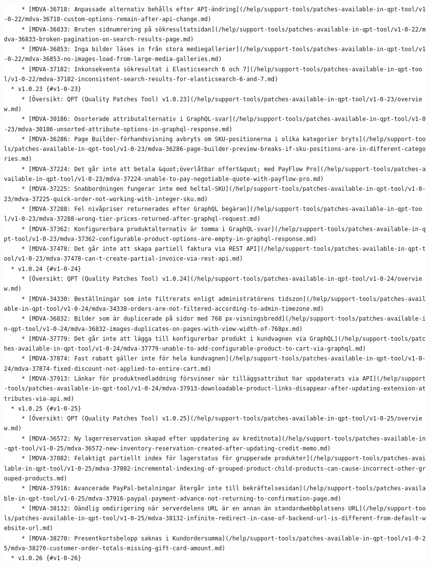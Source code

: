          * [MDVA-36718: Anpassade alternativ behålls efter API-ändring](/help/support-tools/patches-available-in-qpt-tool/v1-0-22/mdva-36718-custom-options-remain-after-api-change.md)
         * [MDVA-36833: Bruten sidnumrering på sökresultatsidan](/help/support-tools/patches-available-in-qpt-tool/v1-0-22/mdva-36833-broken-pagination-on-search-results-page.md)
         * [MDVA-36853: Inga bilder läses in från stora mediegallerier](/help/support-tools/patches-available-in-qpt-tool/v1-0-22/mdva-36853-no-images-load-from-large-media-galleries.md)
         * [MDVA-37182: Inkonsekventa sökresultat i Elasticsearch 6 och 7](/help/support-tools/patches-available-in-qpt-tool/v1-0-22/mdva-37182-inconsistent-search-results-for-elasticsearch-6-and-7.md)
      * v1.0.23 {#v1-0-23}
         * [Översikt: QPT (Quality Patches Tool) v1.0.23](/help/support-tools/patches-available-in-qpt-tool/v1-0-23/overview.md)
         * [MDVA-30186: Osorterade attributalternativ i GraphQL-svar](/help/support-tools/patches-available-in-qpt-tool/v1-0-23/mdva-30186-unsorted-attribute-options-in-graphql-response.md)
         * [MDVA-36286: Page Builder-förhandsvisning avbryts om SKU-positionerna i olika kategorier bryts](/help/support-tools/patches-available-in-qpt-tool/v1-0-23/mdva-36286-page-builder-preview-breaks-if-sku-positions-are-in-different-categories.md)
         * [MDVA-37224: Det går inte att betala &quot;överlåtbar offert&quot; med PayFlow Pro](/help/support-tools/patches-available-in-qpt-tool/v1-0-23/mdva-37224-unable-to-pay-negotiable-quote-with-payflow-pro.md)
         * [MDVA-37225: Snabbordningen fungerar inte med heltal-SKU](/help/support-tools/patches-available-in-qpt-tool/v1-0-23/mdva-37225-quick-order-not-working-with-integer-sku.md)
         * [MDVA-37288: Fel nivåpriser returnerades efter GraphQL begäran](/help/support-tools/patches-available-in-qpt-tool/v1-0-23/mdva-37288-wrong-tier-prices-returned-after-graphql-request.md)
         * [MDVA-37362: Konfigurerbara produktalternativ är tomma i GraphQL-svar](/help/support-tools/patches-available-in-qpt-tool/v1-0-23/mdva-37362-configurable-product-options-are-empty-in-graphql-response.md)
         * [MDVA-37478: Det går inte att skapa partiell faktura via REST API](/help/support-tools/patches-available-in-qpt-tool/v1-0-23/mdva-37478-can-t-create-partial-invoice-via-rest-api.md)
      * v1.0.24 {#v1-0-24}
         * [Översikt: QPT (Quality Patches Tool) v1.0.24](/help/support-tools/patches-available-in-qpt-tool/v1-0-24/overview.md)
         * [MDVA-34330: Beställningar som inte filtrerats enligt administratörens tidszon](/help/support-tools/patches-available-in-qpt-tool/v1-0-24/mdva-34330-orders-are-not-filtered-according-to-admin-timezone.md)
         * [MDVA-36832: Bilder som är duplicerade på sidor med 768 px-visningsbredd](/help/support-tools/patches-available-in-qpt-tool/v1-0-24/mdva-36832-images-duplicates-on-pages-with-view-width-of-768px.md)
         * [MDVA-37779: Det går inte att lägga till konfigurerbar produkt i kundvagnen via GraphQL](/help/support-tools/patches-available-in-qpt-tool/v1-0-24/mdva-37779-unable-to-add-configurable-product-to-cart-via-graphql.md)
         * [MDVA-37874: Fast rabatt gäller inte för hela kundvagnen](/help/support-tools/patches-available-in-qpt-tool/v1-0-24/mdva-37874-fixed-discount-not-applied-to-entire-cart.md)
         * [MDVA-37913: Länkar för produktnedladdning försvinner när tilläggsattribut har uppdaterats via API](/help/support-tools/patches-available-in-qpt-tool/v1-0-24/mdva-37913-downloadable-product-links-disappear-after-updating-extension-attributes-via-api.md)
      * v1.0.25 {#v1-0-25}
         * [Översikt: QPT (Quality Patches Tool) v1.0.25](/help/support-tools/patches-available-in-qpt-tool/v1-0-25/overview.md)
         * [MDVA-36572: Ny lagerreservation skapad efter uppdatering av kreditnota](/help/support-tools/patches-available-in-qpt-tool/v1-0-25/mdva-36572-new-inventory-reservation-created-after-updating-credit-memo.md)
         * [MDVA-37082: Felaktigt partiellt index för lagerstatus för grupperade produkter](/help/support-tools/patches-available-in-qpt-tool/v1-0-25/mdva-37082-incremental-indexing-of-grouped-product-child-products-can-cause-incorrect-other-grouped-products.md)
         * [MDVA-37916: Avancerade PayPal-betalningar återgår inte till bekräftelsesidan](/help/support-tools/patches-available-in-qpt-tool/v1-0-25/mdva-37916-paypal-payment-advance-not-returning-to-confirmation-page.md)
         * [MDVA-38132: Oändlig omdirigering när serverdelens URL är en annan än standardwebbplatsens URL](/help/support-tools/patches-available-in-qpt-tool/v1-0-25/mdva-38132-infinite-redirect-in-case-of-backend-url-is-different-from-default-website-url.md)
         * [MDVA-38270: Presentkortsbelopp saknas i Kundordersumma](/help/support-tools/patches-available-in-qpt-tool/v1-0-25/mdva-38270-customer-order-totals-missing-gift-card-amount.md)
      * v1.0.26 {#v1-0-26}